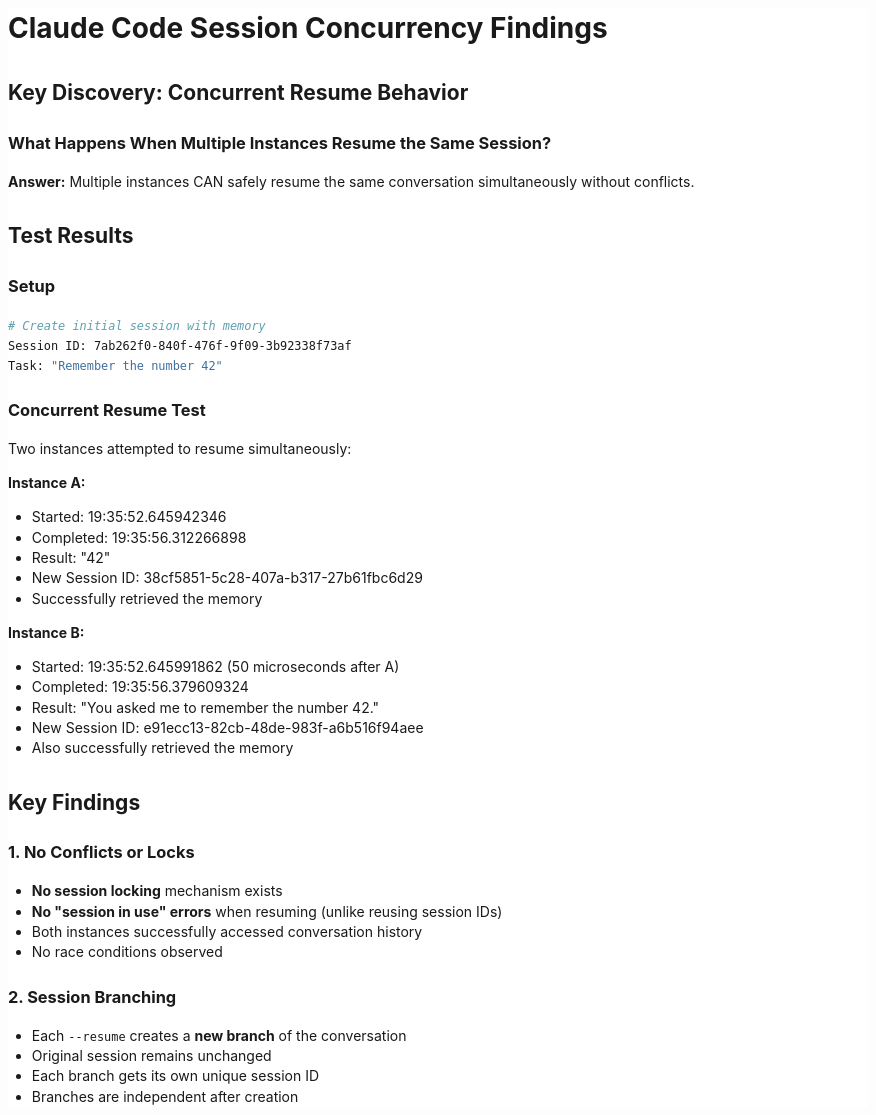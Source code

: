# Claude Code Session Concurrency Findings

## Key Discovery: Concurrent Resume Behavior

### What Happens When Multiple Instances Resume the Same Session?

**Answer:** Multiple instances CAN safely resume the same conversation simultaneously without conflicts.

## Test Results

### Setup
```bash
# Create initial session with memory
Session ID: 7ab262f0-840f-476f-9f09-3b92338f73af
Task: "Remember the number 42"
```

### Concurrent Resume Test
Two instances attempted to resume simultaneously:

**Instance A:**
- Started: 19:35:52.645942346
- Completed: 19:35:56.312266898
- Result: "42" 
- New Session ID: 38cf5851-5c28-407a-b317-27b61fbc6d29
- Successfully retrieved the memory

**Instance B:**
- Started: 19:35:52.645991862 (50 microseconds after A)
- Completed: 19:35:56.379609324
- Result: "You asked me to remember the number 42."
- New Session ID: e91ecc13-82cb-48de-983f-a6b516f94aee
- Also successfully retrieved the memory

## Key Findings

### 1. No Conflicts or Locks
- **No session locking** mechanism exists
- **No "session in use" errors** when resuming (unlike reusing session IDs)
- Both instances successfully accessed conversation history
- No race conditions observed

### 2. Session Branching
- Each `--resume` creates a **new branch** of the conversation
- Original session remains unchanged
- Each branch gets its own unique session ID
- Branches are independent after creation
